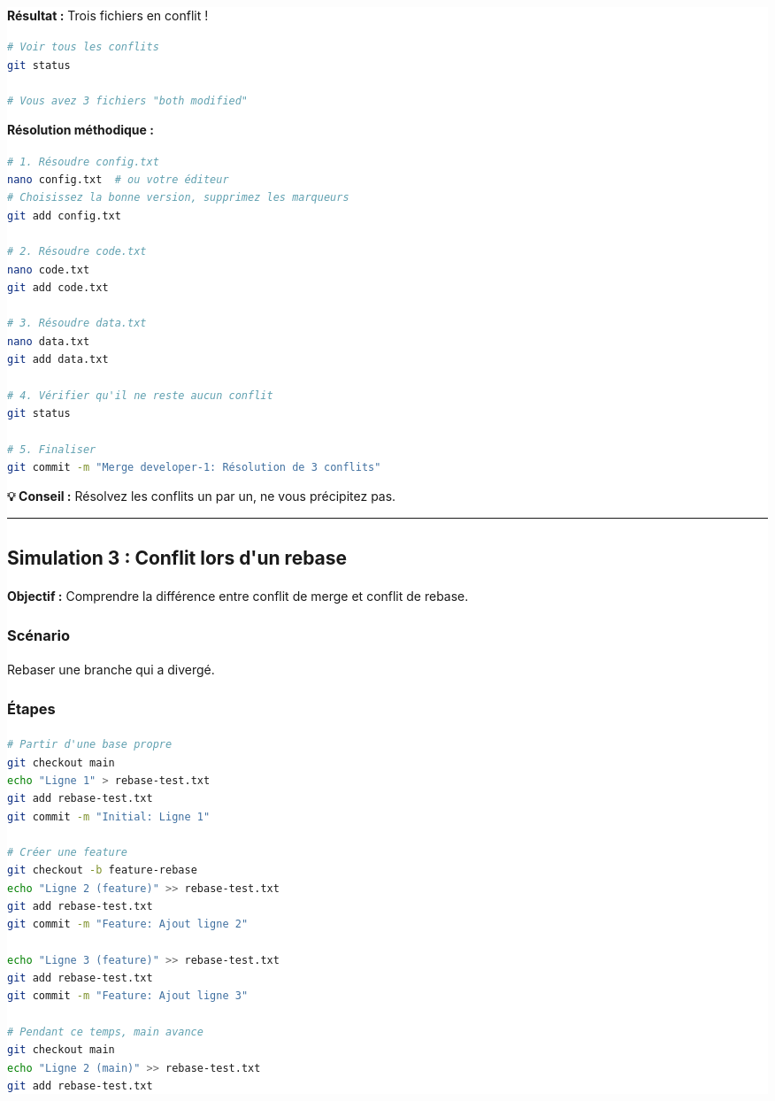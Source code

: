 **Résultat :** Trois fichiers en conflit !

```bash
# Voir tous les conflits
git status

# Vous avez 3 fichiers "both modified"
```

**Résolution méthodique :**

```bash
# 1. Résoudre config.txt
nano config.txt  # ou votre éditeur
# Choisissez la bonne version, supprimez les marqueurs
git add config.txt

# 2. Résoudre code.txt
nano code.txt
git add code.txt

# 3. Résoudre data.txt
nano data.txt
git add data.txt

# 4. Vérifier qu'il ne reste aucun conflit
git status

# 5. Finaliser
git commit -m "Merge developer-1: Résolution de 3 conflits"
```

**💡 Conseil :** Résolvez les conflits un par un, ne vous précipitez pas.

---

## Simulation 3 : Conflit lors d'un rebase

**Objectif :** Comprendre la différence entre conflit de merge et conflit de rebase.

### Scénario

Rebaser une branche qui a divergé.

### Étapes

```bash
# Partir d'une base propre
git checkout main
echo "Ligne 1" > rebase-test.txt
git add rebase-test.txt
git commit -m "Initial: Ligne 1"

# Créer une feature
git checkout -b feature-rebase
echo "Ligne 2 (feature)" >> rebase-test.txt
git add rebase-test.txt
git commit -m "Feature: Ajout ligne 2"

echo "Ligne 3 (feature)" >> rebase-test.txt
git add rebase-test.txt
git commit -m "Feature: Ajout ligne 3"

# Pendant ce temps, main avance
git checkout main
echo "Ligne 2 (main)" >> rebase-test.txt
git add rebase-test.txt
```